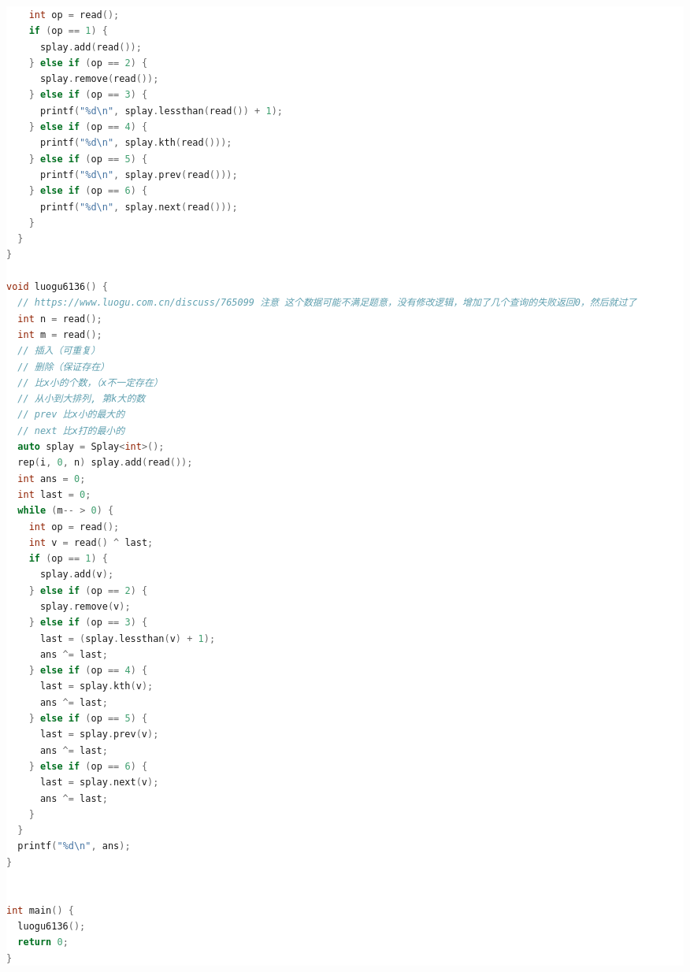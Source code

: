 ```cpp
    int op = read();
    if (op == 1) {
      splay.add(read());
    } else if (op == 2) {
      splay.remove(read());
    } else if (op == 3) {
      printf("%d\n", splay.lessthan(read()) + 1);
    } else if (op == 4) {
      printf("%d\n", splay.kth(read()));
    } else if (op == 5) {
      printf("%d\n", splay.prev(read()));
    } else if (op == 6) {
      printf("%d\n", splay.next(read()));
    }
  }
}

void luogu6136() {
  // https://www.luogu.com.cn/discuss/765099 注意 这个数据可能不满足题意，没有修改逻辑，增加了几个查询的失败返回0，然后就过了
  int n = read();
  int m = read();
  // 插入（可重复）
  // 删除（保证存在）
  // 比x小的个数，（x不一定存在）
  // 从小到大排列, 第k大的数
  // prev 比x小的最大的
  // next 比x打的最小的
  auto splay = Splay<int>();
  rep(i, 0, n) splay.add(read());
  int ans = 0;
  int last = 0;
  while (m-- > 0) {
    int op = read();
    int v = read() ^ last;
    if (op == 1) {
      splay.add(v);
    } else if (op == 2) {
      splay.remove(v);
    } else if (op == 3) {
      last = (splay.lessthan(v) + 1);
      ans ^= last;
    } else if (op == 4) {
      last = splay.kth(v);
      ans ^= last;
    } else if (op == 5) {
      last = splay.prev(v);
      ans ^= last;
    } else if (op == 6) {
      last = splay.next(v);
      ans ^= last;
    }
  }
  printf("%d\n", ans);
}


int main() {
  luogu6136();
  return 0;
}
```
